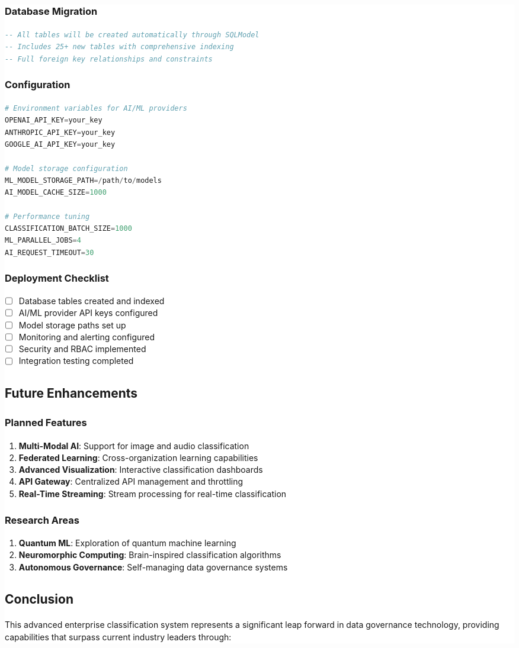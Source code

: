 ### Database Migration
```sql
-- All tables will be created automatically through SQLModel
-- Includes 25+ new tables with comprehensive indexing
-- Full foreign key relationships and constraints
```

### Configuration
```python
# Environment variables for AI/ML providers
OPENAI_API_KEY=your_key
ANTHROPIC_API_KEY=your_key
GOOGLE_AI_API_KEY=your_key

# Model storage configuration
ML_MODEL_STORAGE_PATH=/path/to/models
AI_MODEL_CACHE_SIZE=1000

# Performance tuning
CLASSIFICATION_BATCH_SIZE=1000
ML_PARALLEL_JOBS=4
AI_REQUEST_TIMEOUT=30
```

### Deployment Checklist
- [ ] Database tables created and indexed
- [ ] AI/ML provider API keys configured
- [ ] Model storage paths set up
- [ ] Monitoring and alerting configured
- [ ] Security and RBAC implemented
- [ ] Integration testing completed

## Future Enhancements

### Planned Features
1. **Multi-Modal AI**: Support for image and audio classification
2. **Federated Learning**: Cross-organization learning capabilities
3. **Advanced Visualization**: Interactive classification dashboards
4. **API Gateway**: Centralized API management and throttling
5. **Real-Time Streaming**: Stream processing for real-time classification

### Research Areas
1. **Quantum ML**: Exploration of quantum machine learning
2. **Neuromorphic Computing**: Brain-inspired classification algorithms
3. **Autonomous Governance**: Self-managing data governance systems

## Conclusion

This advanced enterprise classification system represents a significant leap forward in data governance technology, providing capabilities that surpass current industry leaders through:
